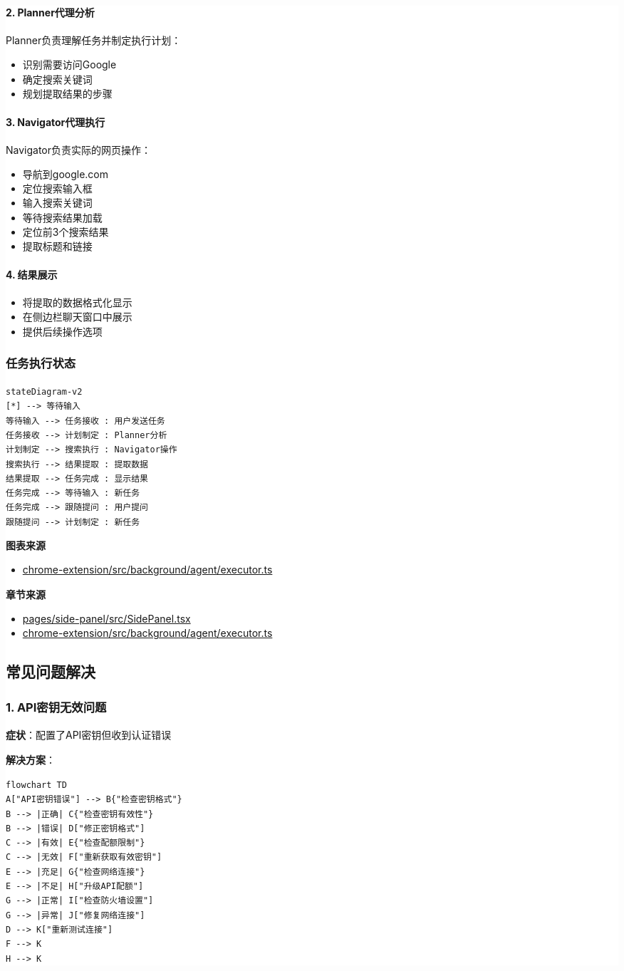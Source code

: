 #### 2. Planner代理分析
Planner负责理解任务并制定执行计划：
- 识别需要访问Google
- 确定搜索关键词
- 规划提取结果的步骤

#### 3. Navigator代理执行
Navigator负责实际的网页操作：
- 导航到google.com
- 定位搜索输入框
- 输入搜索关键词
- 等待搜索结果加载
- 定位前3个搜索结果
- 提取标题和链接

#### 4. 结果展示
- 将提取的数据格式化显示
- 在侧边栏聊天窗口中展示
- 提供后续操作选项

### 任务执行状态

```mermaid
stateDiagram-v2
[*] --> 等待输入
等待输入 --> 任务接收 : 用户发送任务
任务接收 --> 计划制定 : Planner分析
计划制定 --> 搜索执行 : Navigator操作
搜索执行 --> 结果提取 : 提取数据
结果提取 --> 任务完成 : 显示结果
任务完成 --> 等待输入 : 新任务
任务完成 --> 跟随提问 : 用户提问
跟随提问 --> 计划制定 : 新任务
```

**图表来源**
- [chrome-extension/src/background/agent/executor.ts](file://chrome-extension/src/background/agent/executor.ts#L108-L153)

**章节来源**
- [pages/side-panel/src/SidePanel.tsx](file://pages/side-panel/src/SidePanel.tsx#L597-L643)
- [chrome-extension/src/background/agent/executor.ts](file://chrome-extension/src/background/agent/executor.ts#L108-L153)

## 常见问题解决

### 1. API密钥无效问题

**症状**：配置了API密钥但收到认证错误

**解决方案**：
```mermaid
flowchart TD
A["API密钥错误"] --> B{"检查密钥格式"}
B --> |正确| C{"检查密钥有效性"}
B --> |错误| D["修正密钥格式"]
C --> |有效| E{"检查配额限制"}
C --> |无效| F["重新获取有效密钥"]
E --> |充足| G{"检查网络连接"}
E --> |不足| H["升级API配额"]
G --> |正常| I["检查防火墙设置"]
G --> |异常| J["修复网络连接"]
D --> K["重新测试连接"]
F --> K
H --> K
```